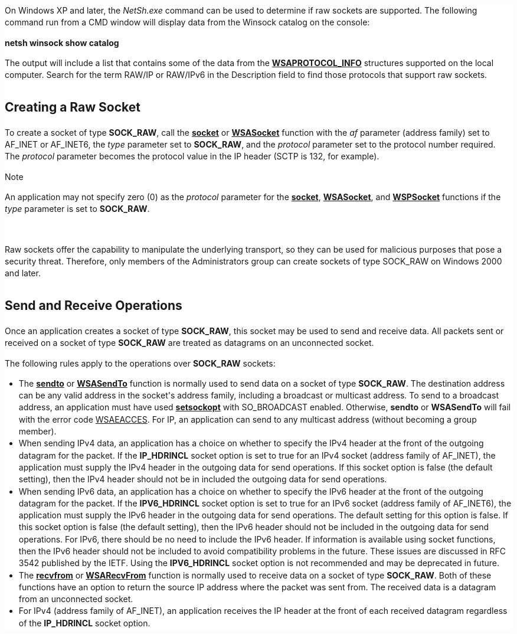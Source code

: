 On Windows XP and later, the *NetSh.exe* command can be used to determine if raw sockets are supported. The following command run from a CMD window will display data from the Winsock catalog on the console:

**netsh winsock show catalog**

The output will include a list that contains some of the data from the [**WSAPROTOCOL\_INFO**](https://msdn.microsoft.com/en-us/library/ms741675(v=VS.85).aspx) structures supported on the local computer. Search for the term RAW/IP or RAW/IPv6 in the Description field to find those protocols that support raw sockets.

## Creating a Raw Socket

To create a socket of type **SOCK\_RAW**, call the [**socket**](/windows/desktop/api/Winsock2/nf-winsock2-socket) or [**WSASocket**](/windows/desktop/api/Winsock2/nf-winsock2-wsasocketa) function with the *af* parameter (address family) set to AF\_INET or AF\_INET6, the *type* parameter set to **SOCK\_RAW**, and the *protocol* parameter set to the protocol number required. The *protocol* parameter becomes the protocol value in the IP header (SCTP is 132, for example).

> [!Note]  
> An application may not specify zero (0) as the *protocol* parameter for the [**socket**](/windows/desktop/api/Winsock2/nf-winsock2-socket), [**WSASocket**](/windows/desktop/api/Winsock2/nf-winsock2-wsasocketa), and [**WSPSocket**](/windows/desktop/api/Ws2spi/nc-ws2spi-lpwspsocket) functions if the *type* parameter is set to **SOCK\_RAW**.

 

Raw sockets offer the capability to manipulate the underlying transport, so they can be used for malicious purposes that pose a security threat. Therefore, only members of the Administrators group can create sockets of type SOCK\_RAW on Windows 2000 and later.

## Send and Receive Operations

Once an application creates a socket of type **SOCK\_RAW**, this socket may be used to send and receive data. All packets sent or received on a socket of type **SOCK\_RAW** are treated as datagrams on an unconnected socket.

The following rules apply to the operations over **SOCK\_RAW** sockets:

-   The [**sendto**](/windows/desktop/api/winsock/nf-winsock-sendto) or [**WSASendTo**](/windows/desktop/api/Winsock2/nf-winsock2-wsasendto) function is normally used to send data on a socket of type **SOCK\_RAW**. The destination address can be any valid address in the socket's address family, including a broadcast or multicast address. To send to a broadcast address, an application must have used [**setsockopt**](/windows/desktop/api/winsock/nf-winsock-setsockopt) with SO\_BROADCAST enabled. Otherwise, **sendto** or **WSASendTo** will fail with the error code [WSAEACCES](windows-sockets-error-codes-2.md). For IP, an application can send to any multicast address (without becoming a group member).
-   When sending IPv4 data, an application has a choice on whether to specify the IPv4 header at the front of the outgoing datagram for the packet. If the **IP\_HDRINCL** socket option is set to true for an IPv4 socket (address family of AF\_INET), the application must supply the IPv4 header in the outgoing data for send operations. If this socket option is false (the default setting), then the IPv4 header should not be in included the outgoing data for send operations.
-   When sending IPv6 data, an application has a choice on whether to specify the IPv6 header at the front of the outgoing datagram for the packet. If the **IPV6\_HDRINCL** socket option is set to true for an IPv6 socket (address family of AF\_INET6), the application must supply the IPv6 header in the outgoing data for send operations. The default setting for this option is false. If this socket option is false (the default setting), then the IPv6 header should not be included in the outgoing data for send operations. For IPv6, there should be no need to include the IPv6 header. If information is available using socket functions, then the IPv6 header should not be included to avoid compatibility problems in the future. These issues are discussed in RFC 3542 published by the IETF. Using the **IPV6\_HDRINCL** socket option is not recommended and may be deprecated in future.
-   The [**recvfrom**](/windows/desktop/api/winsock/nf-winsock-recvfrom) or [**WSARecvFrom**](/windows/desktop/api/Winsock2/nf-winsock2-wsarecvfrom) function is normally used to receive data on a socket of type **SOCK\_RAW**. Both of these functions have an option to return the source IP address where the packet was sent from. The received data is a datagram from an unconnected socket.
-   For IPv4 (address family of AF\_INET), an application receives the IP header at the front of each received datagram regardless of the **IP\_HDRINCL** socket option.
